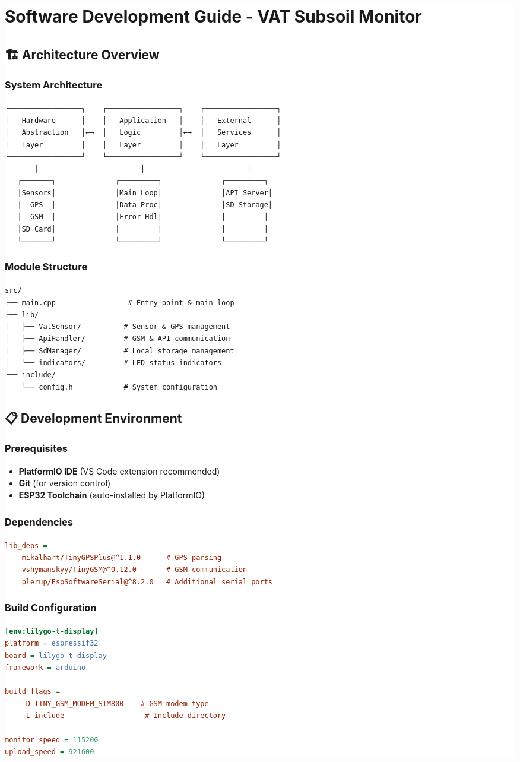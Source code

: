 # Software Development Guide - VAT Subsoil Monitor

## 🏗️ Architecture Overview

### System Architecture
```
┌─────────────────┐    ┌─────────────────┐    ┌─────────────────┐
│   Hardware      │    │   Application   │    │   External      │
│   Abstraction   │←→  │   Logic         │←→  │   Services      │
│   Layer         │    │   Layer         │    │   Layer         │
└─────────────────┘    └─────────────────┘    └─────────────────┘
       │                        │                        │
   ┌───────┐              ┌─────────┐              ┌─────────┐
   │Sensors│              │Main Loop│              │API Server│
   │  GPS  │              │Data Proc│              │SD Storage│
   │  GSM  │              │Error Hdl│              │         │
   │SD Card│              │         │              │         │
   └───────┘              └─────────┘              └─────────┘
```

### Module Structure
```
src/
├── main.cpp                 # Entry point & main loop
├── lib/
│   ├── VatSensor/          # Sensor & GPS management
│   ├── ApiHandler/         # GSM & API communication
│   ├── SdManager/          # Local storage management
│   └── indicators/         # LED status indicators
└── include/
    └── config.h            # System configuration
```

## 📋 Development Environment

### Prerequisites
- **PlatformIO IDE** (VS Code extension recommended)
- **Git** (for version control)
- **ESP32 Toolchain** (auto-installed by PlatformIO)

### Dependencies
```ini
lib_deps = 
    mikalhart/TinyGPSPlus@^1.1.0      # GPS parsing
    vshymanskyy/TinyGSM@^0.12.0       # GSM communication
    plerup/EspSoftwareSerial@^8.2.0   # Additional serial ports
```

### Build Configuration
```ini
[env:lilygo-t-display]
platform = espressif32
board = lilygo-t-display
framework = arduino

build_flags = 
    -D TINY_GSM_MODEM_SIM800    # GSM modem type
    -I include                   # Include directory

monitor_speed = 115200
upload_speed = 921600
```